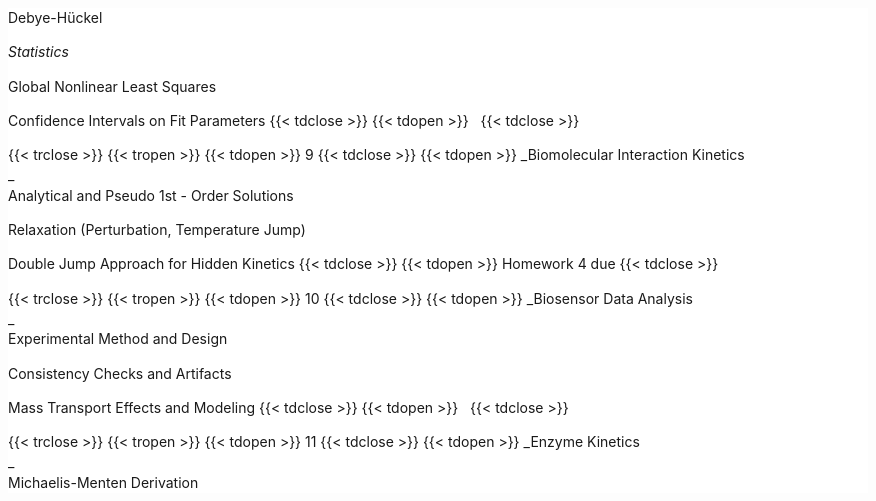 Debye-Hückel  
  
_Statistics_  
  
Global Nonlinear Least Squares  
  
Confidence Intervals on Fit Parameters
{{< tdclose >}}
{{< tdopen >}}
 
{{< tdclose >}}

{{< trclose >}}
{{< tropen >}}
{{< tdopen >}}
9
{{< tdclose >}}
{{< tdopen >}}
_Biomolecular Interaction Kinetics  
_  
Analytical and Pseudo 1st - Order Solutions  
  
Relaxation (Perturbation, Temperature Jump)  
  
Double Jump Approach for Hidden Kinetics
{{< tdclose >}}
{{< tdopen >}}
Homework 4 due
{{< tdclose >}}

{{< trclose >}}
{{< tropen >}}
{{< tdopen >}}
10
{{< tdclose >}}
{{< tdopen >}}
_Biosensor Data Analysis  
_  
Experimental Method and Design  
  
Consistency Checks and Artifacts  
  
Mass Transport Effects and Modeling
{{< tdclose >}}
{{< tdopen >}}
 
{{< tdclose >}}

{{< trclose >}}
{{< tropen >}}
{{< tdopen >}}
11
{{< tdclose >}}
{{< tdopen >}}
_Enzyme Kinetics  
_  
Michaelis-Menten Derivation  
  